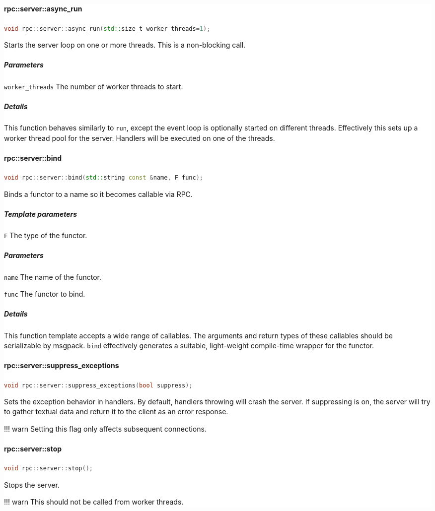 
#### rpc::server::async_run
```cpp
void rpc::server::async_run(std::size_t worker_threads=1);
```

Starts the server loop on one or more threads. This is a non-blocking call. 

##### Parameters
`worker_threads` The number of worker threads to start. 

##### Details
This function behaves similarly to `run`, except the event loop is optionally started on different threads. Effectively this sets up a worker thread pool for the server. Handlers will be executed on one of the threads.


#### rpc::server::bind
```cpp
void rpc::server::bind(std::string const &name, F func);
```

Binds a functor to a name so it becomes callable via RPC. 

##### Template parameters
`F` The type of the functor. 

##### Parameters
`name` The name of the functor. 

`func` The functor to bind. 

##### Details
This function template accepts a wide range of callables. The arguments and return types of these callables should be serializable by msgpack. `bind` effectively generates a suitable, light-weight compile-time wrapper for the functor.


#### rpc::server::suppress_exceptions
```cpp
void rpc::server::suppress_exceptions(bool suppress);
```

Sets the exception behavior in handlers. By default, handlers throwing will crash the server. If suppressing is on, the server will try to gather textual data and return it to the client as an error response. 

!!! warn
    Setting this flag only affects subsequent connections. 

#### rpc::server::stop
```cpp
void rpc::server::stop();
```

Stops the server. 

!!! warn
    This should not be called from worker threads. 
